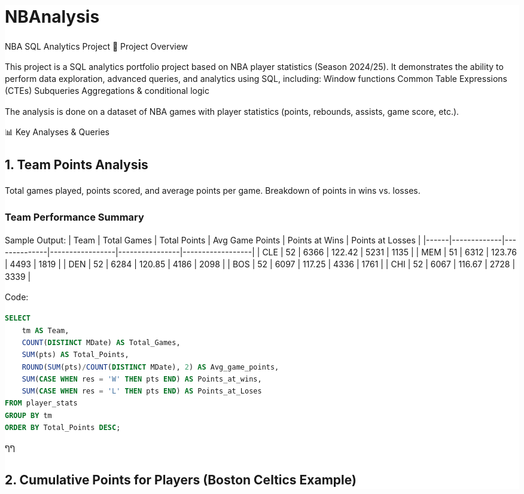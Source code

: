# NBAnalysis
NBA SQL Analytics Project
📌 Project Overview

This project is a SQL analytics portfolio project based on NBA player statistics (Season 2024/25).
It demonstrates the ability to perform data exploration, advanced queries, and analytics using SQL, including:
Window functions
Common Table Expressions (CTEs)
Subqueries
Aggregations & conditional logic

The analysis is done on a dataset of NBA games with player statistics (points, rebounds, assists, game score, etc.).

📊 Key Analyses & Queries
## 1. Team Points Analysis

Total games played, points scored, and average points per game.
Breakdown of points in wins vs. losses.
### Team Performance Summary
Sample Output:
| Team | Total Games | Total Points | Avg Game Points | Points at Wins | Points at Losses |
|------|-------------|--------------|-----------------|----------------|------------------|
| CLE  | 52          | 6366         | 122.42          | 5231           | 1135             |
| MEM  | 51          | 6312         | 123.76          | 4493           | 1819             |
| DEN  | 52          | 6284         | 120.85          | 4186           | 2098             |
| BOS  | 52          | 6097         | 117.25          | 4336           | 1761             |
| CHI  | 52          | 6067         | 116.67          | 2728           | 3339             |

Code:


```sql
SELECT 
    tm AS Team,
    COUNT(DISTINCT MDate) AS Total_Games,
    SUM(pts) AS Total_Points,
    ROUND(SUM(pts)/COUNT(DISTINCT MDate), 2) AS Avg_game_points,
    SUM(CASE WHEN res = 'W' THEN pts END) AS Points_at_wins,
    SUM(CASE WHEN res = 'L' THEN pts END) AS Points_at_Loses
FROM player_stats
GROUP BY tm
ORDER BY Total_Points DESC;
```
ףף


## 2. Cumulative Points for Players (Boston Celtics Example)
